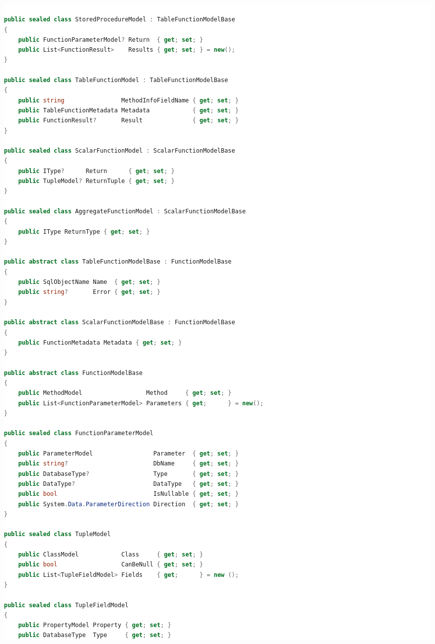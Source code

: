 ```cs

public sealed class StoredProcedureModel : TableFunctionModelBase
{
    public FunctionParameterModel? Return  { get; set; }
    public List<FunctionResult>    Results { get; set; } = new();
}

public sealed class TableFunctionModel : TableFunctionModelBase
{
    public string                MethodInfoFieldName { get; set; }
    public TableFunctionMetadata Metadata            { get; set; }
    public FunctionResult?       Result              { get; set; }
}

public sealed class ScalarFunctionModel : ScalarFunctionModelBase
{
    public IType?      Return      { get; set; }
    public TupleModel? ReturnTuple { get; set; }
}

public sealed class AggregateFunctionModel : ScalarFunctionModelBase
{
    public IType ReturnType { get; set; }
}

public abstract class TableFunctionModelBase : FunctionModelBase
{
    public SqlObjectName Name  { get; set; }
    public string?       Error { get; set; }
}

public abstract class ScalarFunctionModelBase : FunctionModelBase
{
    public FunctionMetadata Metadata { get; set; }
}

public abstract class FunctionModelBase
{
    public MethodModel                  Method     { get; set; }
    public List<FunctionParameterModel> Parameters { get;      } = new();
}

public sealed class FunctionParameterModel
{
    public ParameterModel                 Parameter  { get; set; }
    public string?                        DbName     { get; set; }
    public DatabaseType?                  Type       { get; set; }
    public DataType?                      DataType   { get; set; }
    public bool                           IsNullable { get; set; }
    public System.Data.ParameterDirection Direction  { get; set; }
}

public sealed class TupleModel
{
    public ClassModel            Class     { get; set; }
    public bool                  CanBeNull { get; set; }
    public List<TupleFieldModel> Fields    { get;      } = new ();
}

public sealed class TupleFieldModel
{
    public PropertyModel Property { get; set; }
    public DatabaseType  Type     { get; set; }
```